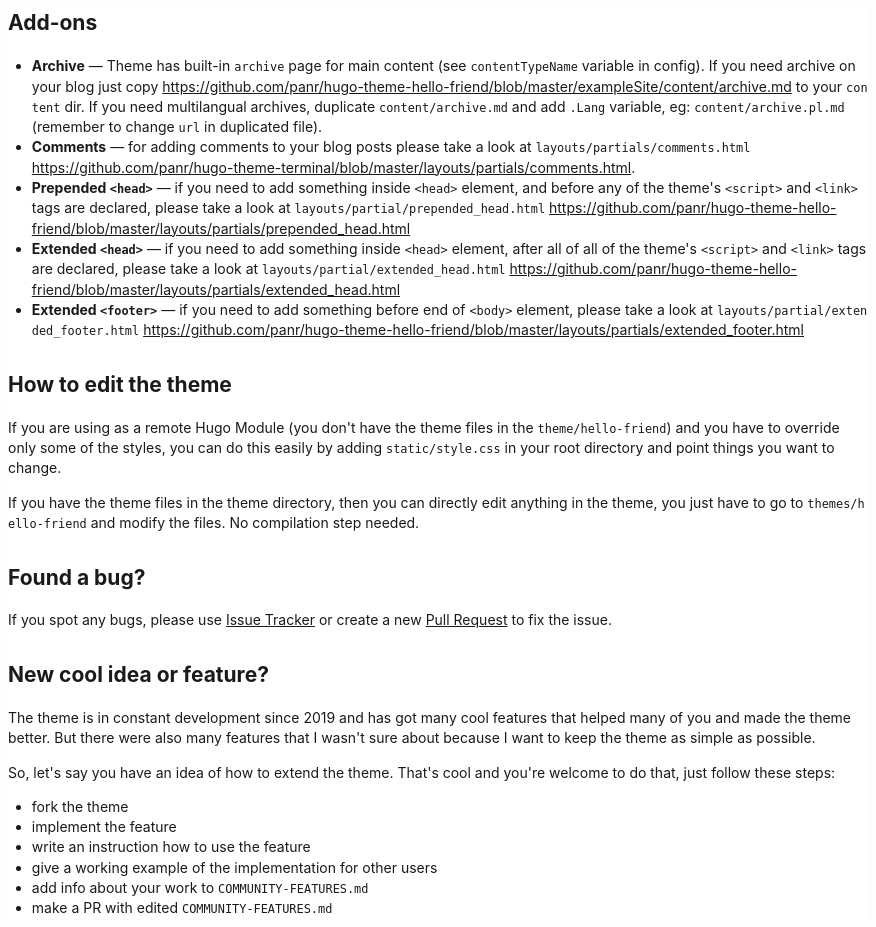 ## Add-ons

- **Archive** — Theme has built-in `archive` page for main content (see `contentTypeName` variable in config). If you need archive on your blog just copy https://github.com/panr/hugo-theme-hello-friend/blob/master/exampleSite/content/archive.md to your `content` dir. If you need multilangual archives, duplicate `content/archive.md` and add `.Lang` variable, eg: `content/archive.pl.md` (remember to change `url` in duplicated file).
- **Comments** — for adding comments to your blog posts please take a look at `layouts/partials/comments.html` https://github.com/panr/hugo-theme-terminal/blob/master/layouts/partials/comments.html.
- **Prepended `<head>`** — if you need to add something inside `<head>` element, and before any of the theme's `<script>` and `<link>` tags are declared, please take a look at `layouts/partial/prepended_head.html` https://github.com/panr/hugo-theme-hello-friend/blob/master/layouts/partials/prepended_head.html
- **Extended `<head>`** — if you need to add something inside `<head>` element, after all of all of the theme's `<script>` and `<link>` tags are declared, please take a look at `layouts/partial/extended_head.html` https://github.com/panr/hugo-theme-hello-friend/blob/master/layouts/partials/extended_head.html
- **Extended `<footer>`** — if you need to add something before end of `<body>` element, please take a look at `layouts/partial/extended_footer.html` https://github.com/panr/hugo-theme-hello-friend/blob/master/layouts/partials/extended_footer.html

## How to edit the theme <a id="how-to-edit" />

If you are using as a remote Hugo Module (you don't have the theme files in the `theme/hello-friend`) and you have to override only some of the styles, you can do this easily by adding `static/style.css` in your root directory and point things you want to change.

If you have the theme files in the theme directory, then you can directly edit anything in the theme, you just have to go to `themes/hello-friend` and modify the files. No compilation step needed.

## Found a bug? <a id="bug" />

If you spot any bugs, please use [Issue Tracker](https://github.com/panr/hugo-theme-hello-friend/issues) or create a new [Pull Request](https://github.com/panr/hugo-theme-hello-friend/pulls) to fix the issue.

## New cool idea or feature? <a id="feature" />

The theme is in constant development since 2019 and has got many cool features that helped many of you and made the theme better. But there were also many features that I wasn't sure about because I want to keep the theme as simple as possible.

So, let's say you have an idea of how to extend the theme. That's cool and you're welcome to do that, just follow these steps:

- fork the theme
- implement the feature
- write an instruction how to use the feature
- give a working example of the implementation for other users
- add info about your work to `COMMUNITY-FEATURES.md`
- make a PR with edited `COMMUNITY-FEATURES.md`
